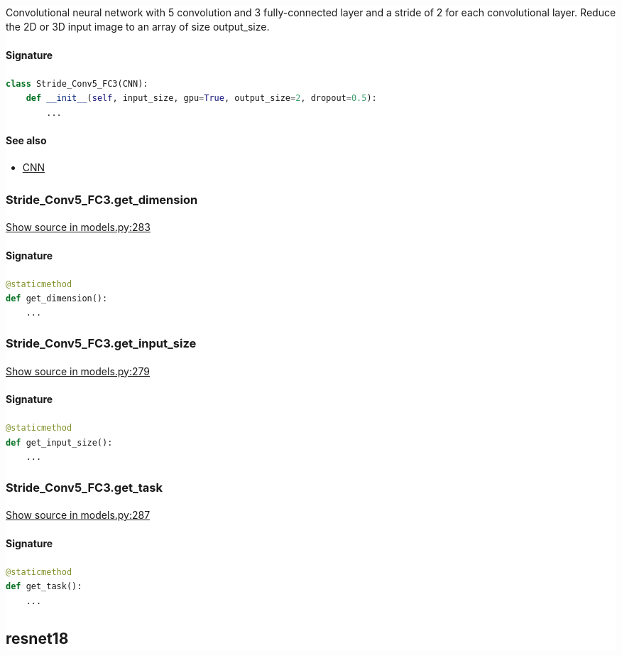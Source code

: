 Convolutional neural network with 5 convolution and 3 fully-connected layer and a stride of 2 for each convolutional layer.
Reduce the 2D or 3D input image to an array of size output_size.

#### Signature

```python
class Stride_Conv5_FC3(CNN):
    def __init__(self, input_size, gpu=True, output_size=2, dropout=0.5):
        ...
```

#### See also

- [CNN](../sub_network.md#cnn)

### Stride_Conv5_FC3.get_dimension

[Show source in models.py:283](../../../../../clinicadl/utils/network/cnn/models.py#L283)

#### Signature

```python
@staticmethod
def get_dimension():
    ...
```

### Stride_Conv5_FC3.get_input_size

[Show source in models.py:279](../../../../../clinicadl/utils/network/cnn/models.py#L279)

#### Signature

```python
@staticmethod
def get_input_size():
    ...
```

### Stride_Conv5_FC3.get_task

[Show source in models.py:287](../../../../../clinicadl/utils/network/cnn/models.py#L287)

#### Signature

```python
@staticmethod
def get_task():
    ...
```



## resnet18
